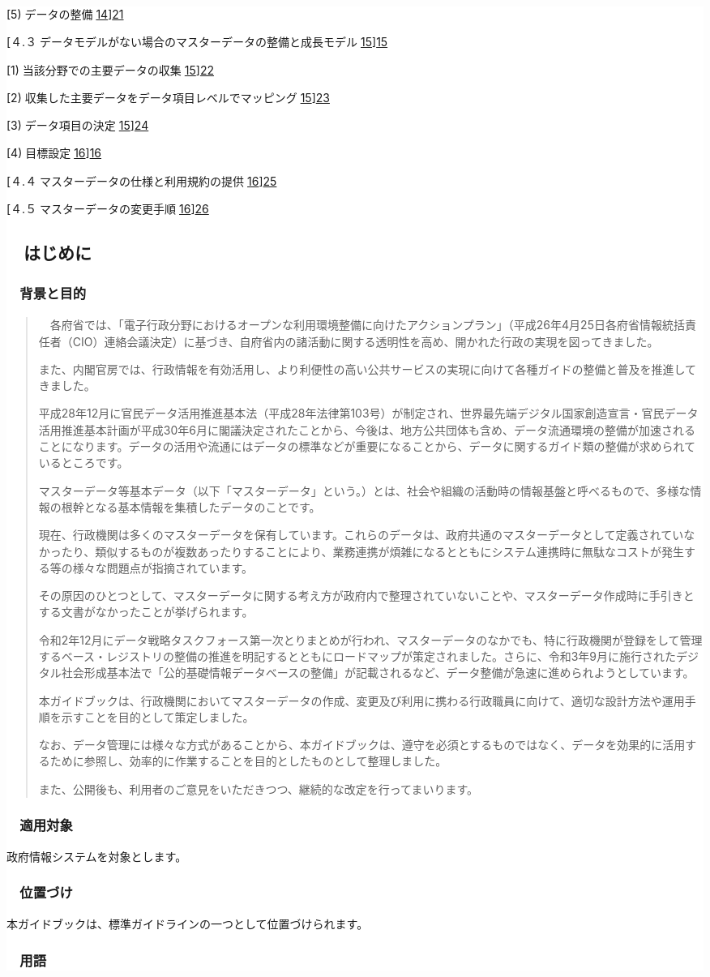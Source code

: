 [5) データの整備 [14][21]][21]

[４.３ データモデルがない場合のマスターデータの整備と成長モデル [15][]][15]

[1) 当該分野での主要データの収集 [15][22]][22]

[2) 収集した主要データをデータ項目レベルでマッピング [15][23]][23]

[3) データ項目の決定 [15][24]][24]

[4) 目標設定 [16][]][16]

[４.４ マスターデータの仕様と利用規約の提供 [16][25]][25]

[４.５ マスターデータの変更手順 [16][26]][26]

## 　はじめに

### 　背景と目的

> 　各府省では、「電子行政分野におけるオープンな利用環境整備に向けたアクションプラン」（平成26年4月25日各府省情報統括責任者（CIO）連絡会議決定）に基づき、自府省内の諸活動に関する透明性を高め、開かれた行政の実現を図ってきました。
>
> また、内閣官房では、行政情報を有効活用し、より利便性の高い公共サービスの実現に向けて各種ガイドの整備と普及を推進してきました。
>
> 平成28年12月に官民データ活用推進基本法（平成28年法律第103号）が制定され、世界最先端デジタル国家創造宣言・官民データ活用推進基本計画が平成30年6月に閣議決定されたことから、今後は、地方公共団体も含め、データ流通環境の整備が加速されることになります。データの活用や流通にはデータの標準などが重要になることから、データに関するガイド類の整備が求められているところです。
>
> マスターデータ等基本データ（以下「マスターデータ」という。）とは、社会や組織の活動時の情報基盤と呼べるもので、多様な情報の根幹となる基本情報を集積したデータのことです。
>
> 現在、行政機関は多くのマスターデータを保有しています。これらのデータは、政府共通のマスターデータとして定義されていなかったり、類似するものが複数あったりすることにより、業務連携が煩雑になるとともにシステム連携時に無駄なコストが発生する等の様々な問題点が指摘されています。
>
> その原因のひとつとして、マスターデータに関する考え方が政府内で整理されていないことや、マスターデータ作成時に手引きとする文書がなかったことが挙げられます。
>
> 令和2年12月にデータ戦略タスクフォース第一次とりまとめが行われ、マスターデータのなかでも、特に行政機関が登録をして管理するベース・レジストリの整備の推進を明記するとともにロードマップが策定されました。さらに、令和3年9月に施行されたデジタル社会形成基本法で「公的基礎情報データベースの整備」が記載されるなど、データ整備が急速に進められようとしています。
>
> 本ガイドブックは、行政機関においてマスターデータの作成、変更及び利用に携わる行政職員に向けて、適切な設計方法や運用手順を示すことを目的として策定しました。
>
> なお、データ管理には様々な方式があることから、本ガイドブックは、遵守を必須とするものではなく、データを効果的に活用するために参照し、効率的に作業することを目的としたものとして整理しました。
>
> また、公開後も、利用者のご意見をいただきつつ、継続的な改定を行ってまいります。

### 　適用対象

政府情報システムを対象とします。

### 　位置づけ

本ガイドブックは、標準ガイドラインの一つとして位置づけられます。

### 　用語


  [1]: #はじめに
  [2]: #背景と目的
  [2]: #適用対象
  [3]: #位置づけ
  [4]: #用語
  [3]: #基本事項
  [5]: #マスターデータの概要
  [6]: #マスターデータの意義
  [5]: #主なマスターデータ
  [7]: #国全体で一元的に管理体系を整備するマスターデータ
  [8]: #組織ごとに保有するマスターデータ
  [6]: #マスターデータの設計
  [9]: #マスターデータ設計の手順
  [10]: #マスターデータにする候補の抽出
  [11]: #既存のマスターデータの調査
  [7]: #標準や自組織等の保有する既存のマスターデータの活用と拡張
  [12]: #紙のマスターデータの扱い
  [13]: #デジタル化されたマスターデータの扱い
  [8]: #データ項目と構造の設計
  [9]: #データ項目
  [14]: #構造化
  [11]: #留意事項
  [15]: #マスターデータの導入と運用
  [12]: #データモデルの活用とレベルの考え方
  [16]: #データ項目-1
  [13]: #目標としてのレベルの活用
  [14]: #データモデルを使ったマスターデータの整備と成長モデル
  [17]: #データモデルの選定
  [18]: #目標の設定
  [19]: #追加省略項目の検討
  [20]: #ドキュメントの整備
  [21]: #データの整備
  [15]: #データモデルがない場合のマスターデータの整備と成長モデル
  [22]: #当該分野での主要データの収集
  [23]: #収集した主要データをデータ項目レベルでマッピング
  [24]: #データ項目の決定
  [16]: #目標設定
  [25]: #マスターデータの仕様と利用規約の提供
  [26]: #マスターデータの変更手順